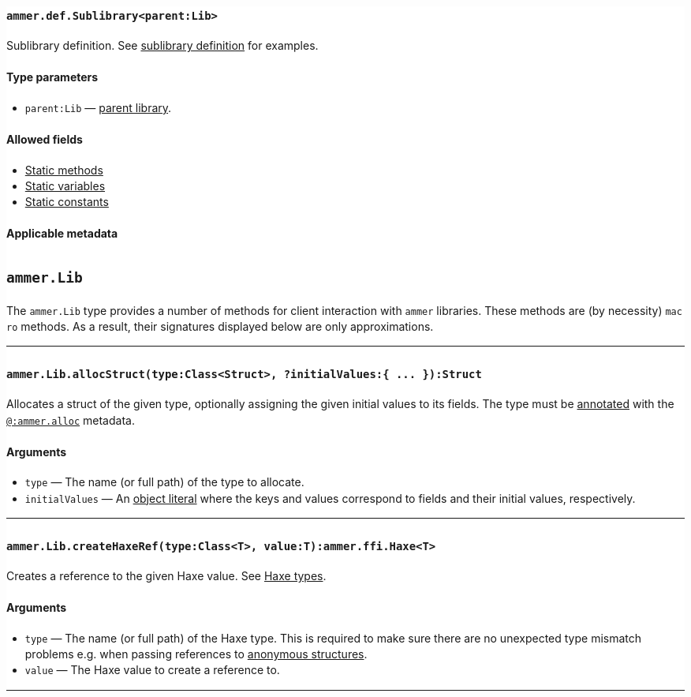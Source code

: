 

### `ammer.def.Sublibrary<parent:Lib>`

Sublibrary definition. See [sublibrary definition](definition-sub) for examples.

#### Type parameters

- `parent:Lib` — [parent library](ref-def#parent).

#### Allowed fields

- [Static methods](definition-library-functions)
- [Static variables](definition-library-variables)
- [Static constants](definition-library-variables#constants)

#### Applicable metadata






## `ammer.Lib`

The `ammer.Lib` type provides a number of methods for client interaction with `ammer` libraries. These methods are (by necessity) `macro` methods. As a result, their signatures displayed below are only approximations.

---



### `ammer.Lib.allocStruct(type:Class<Struct>, ?initialValues:{ ... }):Struct`

Allocates a struct of the given type, optionally assigning the given initial values to its fields. The type must be [annotated](definition-type-struct#alloc) with the [`@:ammer.alloc`](ref-annot#alloc) metadata.

#### Arguments

- `type` — The name (or full path) of the type to allocate.
- `initialValues` — An [object literal](https://haxe.org/manual/expression-object-declaration.html) where the keys and values correspond to fields and their initial values, respectively.

---



### `ammer.Lib.createHaxeRef(type:Class<T>, value:T):ammer.ffi.Haxe<T>`

Creates a reference to the given Haxe value. See [Haxe types](definition-type-haxe).

#### Arguments

- `type` — The name (or full path) of the Haxe type. This is required to make sure there are no unexpected type mismatch problems e.g. when passing references to [anonymous structures](https://haxe.org/manual/types-anonymous-structure.html).
- `value` — The Haxe value to create a reference to.

---